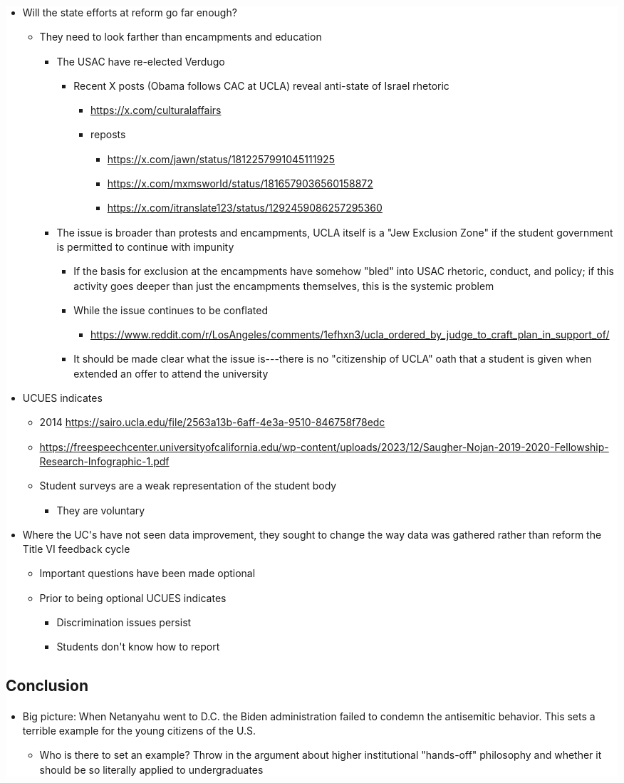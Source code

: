 - Will the state efforts at reform go far enough? 

	- They need to look farther than encampments and education

		- The USAC have re-elected Verdugo

			- Recent X posts (Obama follows CAC at UCLA) reveal anti-state of Israel rhetoric

				- https://x.com/culturalaffairs

				- reposts

					- https://x.com/jawn/status/1812257991045111925

					- https://x.com/mxmsworld/status/1816579036560158872

					- https://x.com/itranslate123/status/1292459086257295360

		- The issue is broader than protests and encampments, UCLA itself is a "Jew Exclusion Zone" if the student government is permitted to continue with impunity

			- If the basis for exclusion at the encampments have somehow "bled" into USAC rhetoric, conduct, and policy; if this activity goes deeper than just the encampments themselves, this is the systemic problem 

			- While the issue continues to be conflated

				- https://www.reddit.com/r/LosAngeles/comments/1efhxn3/ucla_ordered_by_judge_to_craft_plan_in_support_of/

			- It should be made clear what the issue is---there is no "citizenship of UCLA" oath that a student is given when extended an offer to attend the university

- UCUES indicates 

	- 2014 https://sairo.ucla.edu/file/2563a13b-6aff-4e3a-9510-846758f78edc

	- https://freespeechcenter.universityofcalifornia.edu/wp-content/uploads/2023/12/Saugher-Nojan-2019-2020-Fellowship-Research-Infographic-1.pdf

	- Student surveys are a weak representation of the student body

		- They are voluntary

- Where the UC's have not seen data improvement, they sought to change the way data was gathered rather than reform the Title VI feedback cycle

	- Important questions have been made optional

	- Prior to being optional UCUES indicates

		- Discrimination issues persist

		- Students don't know how to report

## Conclusion

- Big picture: When Netanyahu went to D.C. the Biden administration failed to condemn the antisemitic behavior. This sets a terrible example for the young citizens of the U.S. 

	- Who is there to set an example? Throw in the argument about higher institutional "hands-off" philosophy and whether it should be so literally applied to undergraduates
